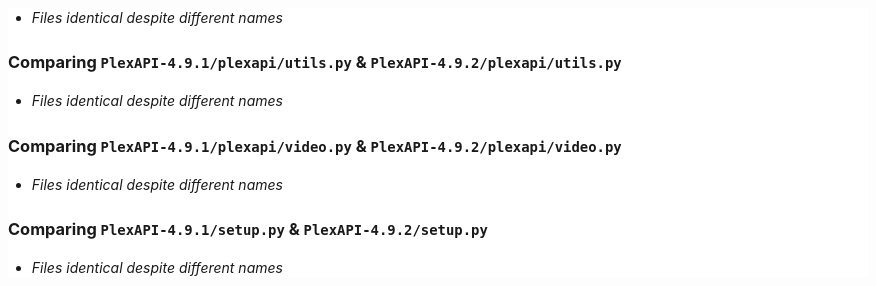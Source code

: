  * *Files identical despite different names*

### Comparing `PlexAPI-4.9.1/plexapi/utils.py` & `PlexAPI-4.9.2/plexapi/utils.py`

 * *Files identical despite different names*

### Comparing `PlexAPI-4.9.1/plexapi/video.py` & `PlexAPI-4.9.2/plexapi/video.py`

 * *Files identical despite different names*

### Comparing `PlexAPI-4.9.1/setup.py` & `PlexAPI-4.9.2/setup.py`

 * *Files identical despite different names*

